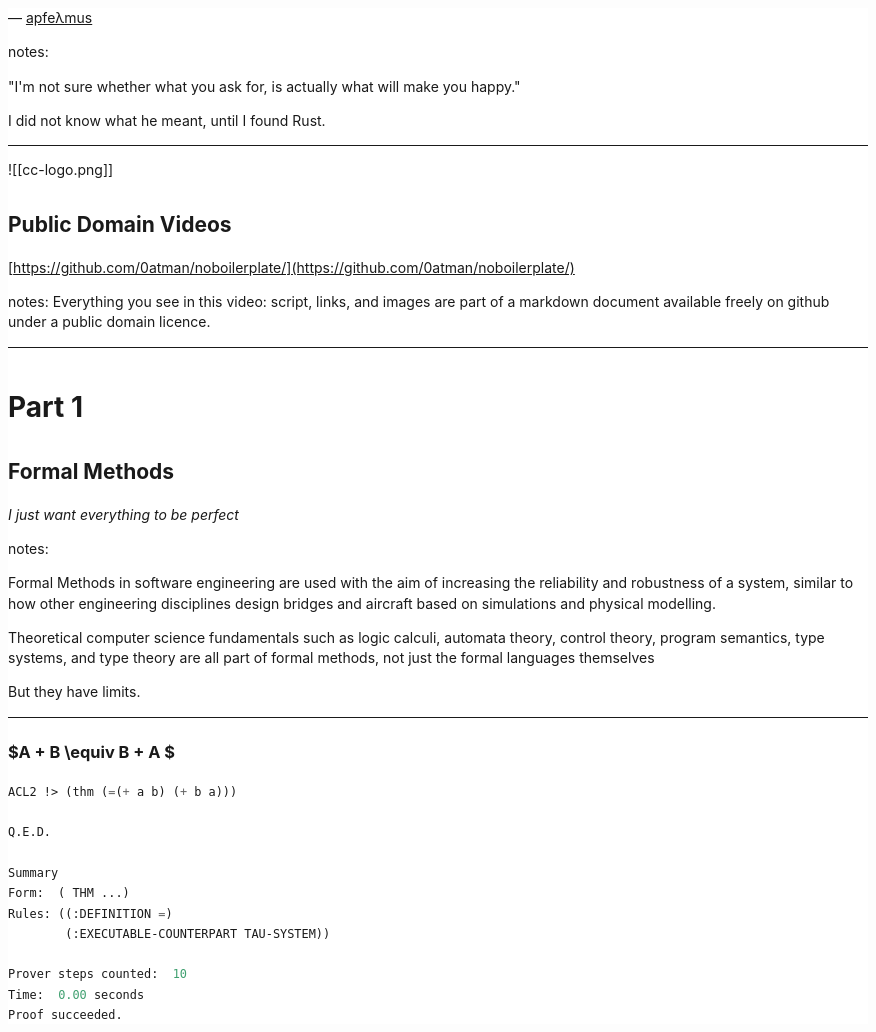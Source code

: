 &mdash; [apfeλmus](https://stackoverflow.com/questions/4077970/can-haskell-functions-be-proved-model-checked-verified-with-correctness-properti)

notes:

"I'm not sure whether what you ask for, is actually what will make you happy."

I did not know what he meant, until I found Rust.

---

![[cc-logo.png]]

## Public Domain Videos

[https://github.com/0atman/noboilerplate/](https://github.com/0atman/noboilerplate/)

notes:
Everything you see in this video: script, links, and images are part of a markdown document available freely on github under a public domain licence.

---

# Part 1
## Formal Methods

_I just want everything to be perfect_

notes:

Formal Methods in software engineering are used with the aim of increasing the reliability and robustness of a system, similar to how other engineering disciplines design bridges and aircraft based on simulations and physical modelling.

Theoretical computer science fundamentals such as logic calculi,  automata theory, control theory, program semantics, type systems, and type theory are all part of formal methods, not just the formal languages themselves

But they have limits.

---

### $A + B \equiv B + A $

```lisp
ACL2 !> (thm (=(+ a b) (+ b a)))

Q.E.D.

Summary
Form:  ( THM ...)
Rules: ((:DEFINITION =)
        (:EXECUTABLE-COUNTERPART TAU-SYSTEM))

Prover steps counted:  10
Time:  0.00 seconds
Proof succeeded.
```
